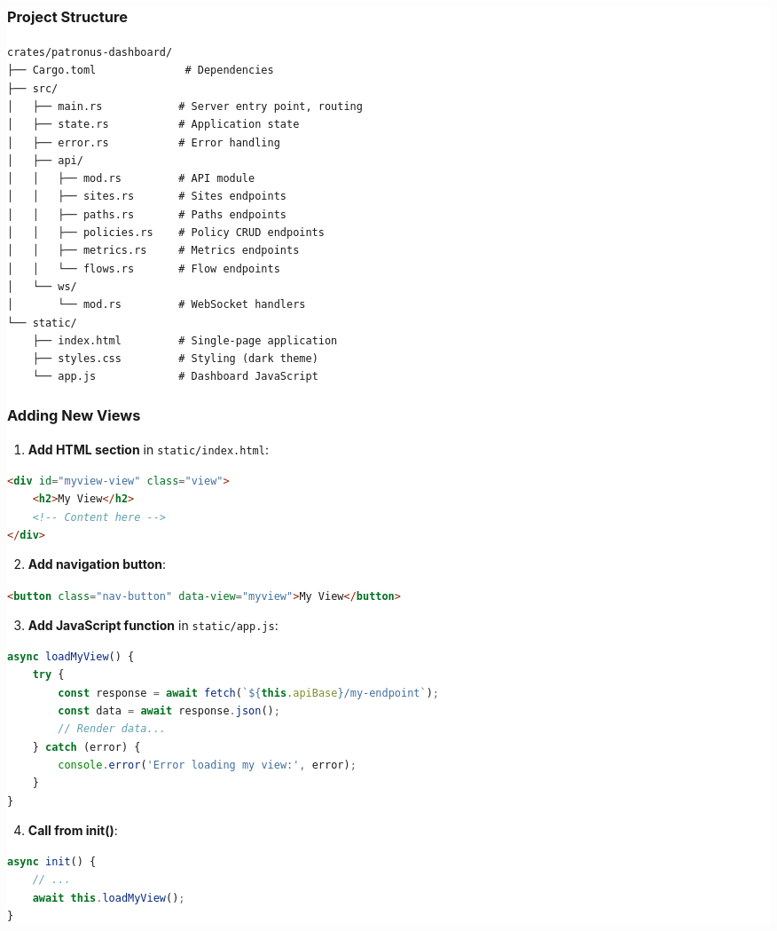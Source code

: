 ### Project Structure

```
crates/patronus-dashboard/
├── Cargo.toml              # Dependencies
├── src/
│   ├── main.rs            # Server entry point, routing
│   ├── state.rs           # Application state
│   ├── error.rs           # Error handling
│   ├── api/
│   │   ├── mod.rs         # API module
│   │   ├── sites.rs       # Sites endpoints
│   │   ├── paths.rs       # Paths endpoints
│   │   ├── policies.rs    # Policy CRUD endpoints
│   │   ├── metrics.rs     # Metrics endpoints
│   │   └── flows.rs       # Flow endpoints
│   └── ws/
│       └── mod.rs         # WebSocket handlers
└── static/
    ├── index.html         # Single-page application
    ├── styles.css         # Styling (dark theme)
    └── app.js             # Dashboard JavaScript
```

### Adding New Views

1. **Add HTML section** in `static/index.html`:
```html
<div id="myview-view" class="view">
    <h2>My View</h2>
    <!-- Content here -->
</div>
```

2. **Add navigation button**:
```html
<button class="nav-button" data-view="myview">My View</button>
```

3. **Add JavaScript function** in `static/app.js`:
```javascript
async loadMyView() {
    try {
        const response = await fetch(`${this.apiBase}/my-endpoint`);
        const data = await response.json();
        // Render data...
    } catch (error) {
        console.error('Error loading my view:', error);
    }
}
```

4. **Call from init()**:
```javascript
async init() {
    // ...
    await this.loadMyView();
}
```
